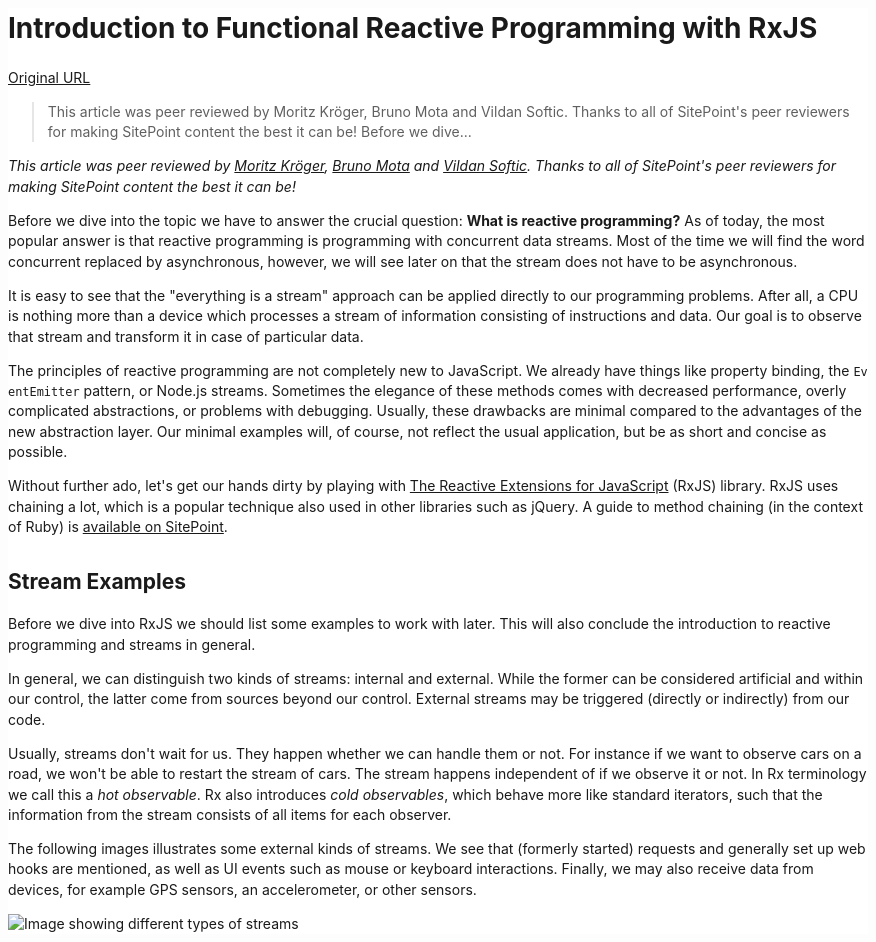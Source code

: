 # Introduction to Functional Reactive Programming with RxJS

[Original URL](http://www.sitepoint.com/functional-reactive-programming-rxjs/)

> This article was peer reviewed by Moritz Kröger, Bruno Mota and Vildan Softic. Thanks to all of SitePoint's peer reviewers for making SitePoint content the best it can be! Before we dive...

_This article was peer reviewed by [Moritz Kröger](https://github.com/morkro), [Bruno Mota](http://www.sitepoint.com/author/bmota/) and [Vildan Softic](http://www.sitepoint.com/author/vildansoftic/). Thanks to all of SitePoint's peer reviewers for making SitePoint content the best it can be!_

Before we dive into the topic we have to answer the crucial question: **What is reactive programming?** As of today, the most popular answer is that reactive programming is programming with concurrent data streams. Most of the time we will find the word concurrent replaced by asynchronous, however, we will see later on that the stream does not have to be asynchronous.

It is easy to see that the "everything is a stream" approach can be applied directly to our programming problems. After all, a CPU is nothing more than a device which processes a stream of information consisting of instructions and data. Our goal is to observe that stream and transform it in case of particular data.

The principles of reactive programming are not completely new to JavaScript. We already have things like property binding, the `EventEmitter` pattern, or Node.js streams. Sometimes the elegance of these methods comes with decreased performance, overly complicated abstractions, or problems with debugging. Usually, these drawbacks are minimal compared to the advantages of the new abstraction layer. Our minimal examples will, of course, not reflect the usual application, but be as short and concise as possible.

Without further ado, let's get our hands dirty by playing with [The Reactive Extensions for JavaScript](https://github.com/Reactive-Extensions/RxJS) (RxJS) library. RxJS uses chaining a lot, which is a popular technique also used in other libraries such as jQuery. A guide to method chaining (in the context of Ruby) is [available on SitePoint](http://www.sitepoint.com/a-guide-to-method-chaining/).

## Stream Examples

Before we dive into RxJS we should list some examples to work with later. This will also conclude the introduction to reactive programming and streams in general.

In general, we can distinguish two kinds of streams: internal and external. While the former can be considered artificial and within our control, the latter come from sources beyond our control. External streams may be triggered (directly or indirectly) from our code.

Usually, streams don't wait for us. They happen whether we can handle them or not. For instance if we want to observe cars on a road, we won't be able to restart the stream of cars. The stream happens independent of if we observe it or not. In Rx terminology we call this a _hot observable_. Rx also introduces _cold observables_, which behave more like standard iterators, such that the information from the stream consists of all items for each observer.

The following images illustrates some external kinds of streams. We see that (formerly started) requests and generally set up web hooks are mentioned, as well as UI events such as mouse or keyboard interactions. Finally, we may also receive data from devices, for example GPS sensors, an accelerometer, or other sensors.

![Image showing different types of streams](http://dab1nmslvvntp.cloudfront.net/wp-content/uploads/2016/02/1455228348streams.png)
